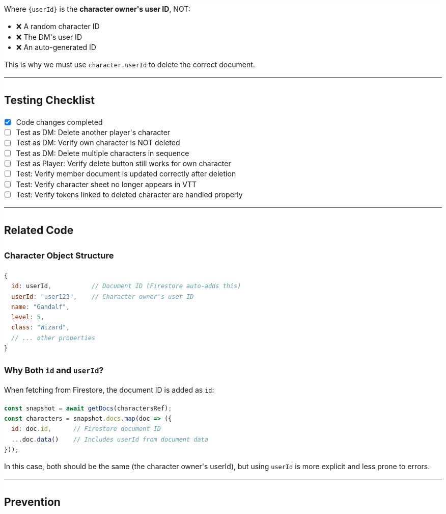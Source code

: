 Where `{userId}` is the **character owner's user ID**, NOT:
- ❌ A random character ID
- ❌ The DM's user ID
- ❌ An auto-generated ID

This is why we must use `character.userId` to delete the correct document.

---

## Testing Checklist

- [x] Code changes completed
- [ ] Test as DM: Delete another player's character
- [ ] Test as DM: Verify own character is NOT deleted
- [ ] Test as DM: Delete multiple characters in sequence
- [ ] Test as Player: Verify delete button still works for own character
- [ ] Test: Verify member document is updated correctly after deletion
- [ ] Test: Verify character sheet no longer appears in VTT
- [ ] Test: Verify tokens linked to deleted character are handled properly

---

## Related Code

### Character Object Structure
```javascript
{
  id: userId,           // Document ID (Firestore auto-adds this)
  userId: "user123",    // Character owner's user ID
  name: "Gandalf",
  level: 5,
  class: "Wizard",
  // ... other properties
}
```

### Why Both `id` and `userId`?

When fetching from Firestore, the document ID is added as `id`:
```javascript
const snapshot = await getDocs(charactersRef);
const characters = snapshot.docs.map(doc => ({
  id: doc.id,      // Firestore document ID
  ...doc.data()    // Includes userId from document data
}));
```

In this case, both should be the same (the character owner's userId), but using `userId` is more explicit and less prone to errors.

---

## Prevention
